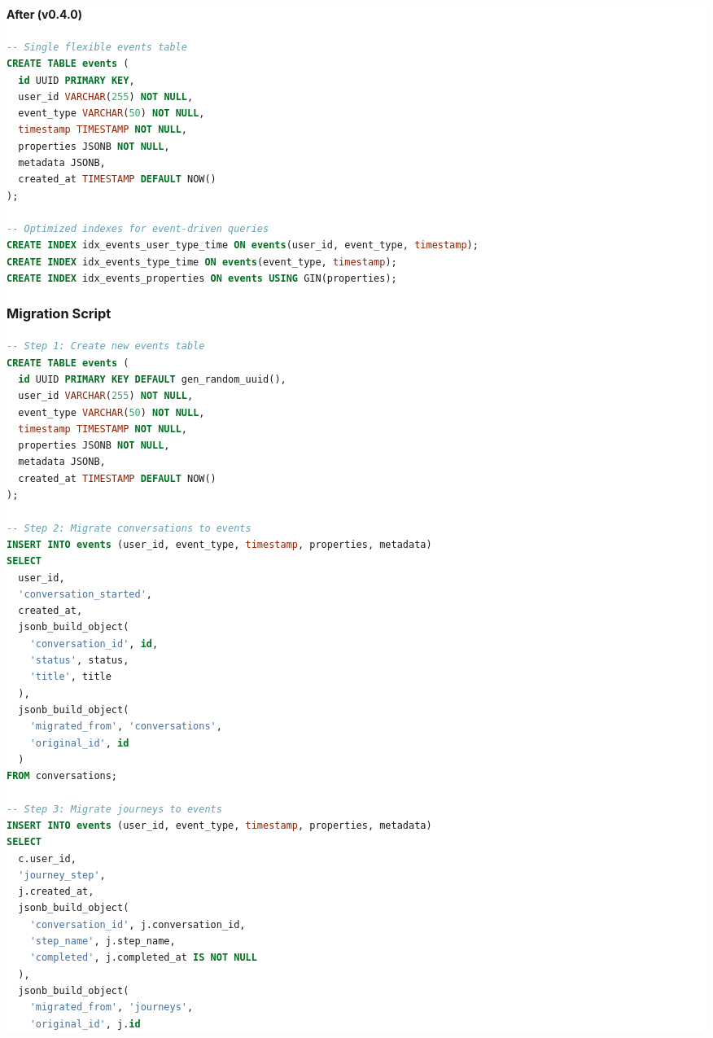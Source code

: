 #### After (v0.4.0)
```sql
-- Single flexible events table
CREATE TABLE events (
  id UUID PRIMARY KEY,
  user_id VARCHAR(255) NOT NULL,
  event_type VARCHAR(50) NOT NULL,
  timestamp TIMESTAMP NOT NULL,
  properties JSONB NOT NULL,
  metadata JSONB,
  created_at TIMESTAMP DEFAULT NOW()
);

-- Optimized indexes for event-driven queries
CREATE INDEX idx_events_user_type_time ON events(user_id, event_type, timestamp);
CREATE INDEX idx_events_type_time ON events(event_type, timestamp);
CREATE INDEX idx_events_properties ON events USING GIN(properties);
```

### Migration Script

```sql
-- Step 1: Create new events table
CREATE TABLE events (
  id UUID PRIMARY KEY DEFAULT gen_random_uuid(),
  user_id VARCHAR(255) NOT NULL,
  event_type VARCHAR(50) NOT NULL,
  timestamp TIMESTAMP NOT NULL,
  properties JSONB NOT NULL,
  metadata JSONB,
  created_at TIMESTAMP DEFAULT NOW()
);

-- Step 2: Migrate conversations to events
INSERT INTO events (user_id, event_type, timestamp, properties, metadata)
SELECT 
  user_id,
  'conversation_started',
  created_at,
  jsonb_build_object(
    'conversation_id', id,
    'status', status,
    'title', title
  ),
  jsonb_build_object(
    'migrated_from', 'conversations',
    'original_id', id
  )
FROM conversations;

-- Step 3: Migrate journeys to events
INSERT INTO events (user_id, event_type, timestamp, properties, metadata)
SELECT 
  c.user_id,
  'journey_step',
  j.created_at,
  jsonb_build_object(
    'conversation_id', j.conversation_id,
    'step_name', j.step_name,
    'completed', j.completed_at IS NOT NULL
  ),
  jsonb_build_object(
    'migrated_from', 'journeys',
    'original_id', j.id
```